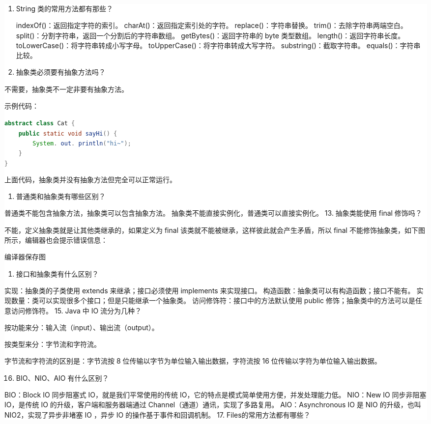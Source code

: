 1. String 类的常用方法都有那些？  

    indexOf()：返回指定字符的索引。
    charAt()：返回指定索引处的字符。
    replace()：字符串替换。
    trim()：去除字符串两端空白。
    split()：分割字符串，返回一个分割后的字符串数组。
    getBytes()：返回字符串的 byte 类型数组。
    length()：返回字符串长度。
    toLowerCase()：将字符串转成小写字母。
    toUpperCase()：将字符串转成大写字符。
    substring()：截取字符串。
    equals()：字符串比较。
1. 抽象类必须要有抽象方法吗？  

不需要，抽象类不一定非要有抽象方法。

示例代码：

```java
abstract class Cat {
    public static void sayHi() {
        System. out. println("hi~");
    }
}
```

上面代码，抽象类并没有抽象方法但完全可以正常运行。

1. 普通类和抽象类有哪些区别？  

普通类不能包含抽象方法，抽象类可以包含抽象方法。
抽象类不能直接实例化，普通类可以直接实例化。
13. 抽象类能使用 final 修饰吗？

不能，定义抽象类就是让其他类继承的，如果定义为 final 该类就不能被继承，这样彼此就会产生矛盾，所以 final 不能修饰抽象类，如下图所示，编辑器也会提示错误信息：

编译器保存图

1. 接口和抽象类有什么区别？  

实现：抽象类的子类使用 extends 来继承；接口必须使用 implements 来实现接口。
构造函数：抽象类可以有构造函数；接口不能有。
实现数量：类可以实现很多个接口；但是只能继承一个抽象类。
访问修饰符：接口中的方法默认使用 public 修饰；抽象类中的方法可以是任意访问修饰符。
15. Java 中 IO 流分为几种？

按功能来分：输入流（input）、输出流（output）。

按类型来分：字节流和字符流。

字节流和字符流的区别是：字节流按 8 位传输以字节为单位输入输出数据，字符流按 16 位传输以字符为单位输入输出数据。

16. BIO、NIO、AIO 有什么区别？

BIO：Block IO 同步阻塞式 IO，就是我们平常使用的传统 IO，它的特点是模式简单使用方便，并发处理能力低。
NIO：New IO 同步非阻塞 IO，是传统 IO 的升级，客户端和服务器端通过 Channel（通道）通讯，实现了多路复用。
AIO：Asynchronous IO 是 NIO 的升级，也叫 NIO2，实现了异步非堵塞 IO ，异步 IO 的操作基于事件和回调机制。
17. Files的常用方法都有哪些？
